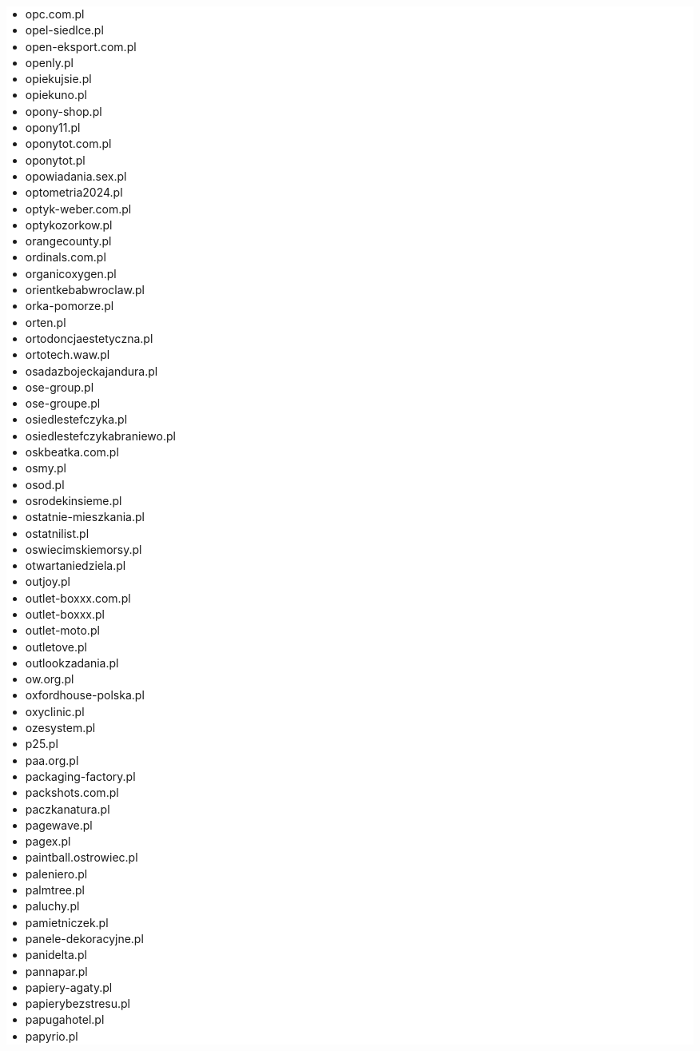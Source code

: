 - opc.com.pl
- opel-siedlce.pl
- open-eksport.com.pl
- openly.pl
- opiekujsie.pl
- opiekuno.pl
- opony-shop.pl
- opony11.pl
- oponytot.com.pl
- oponytot.pl
- opowiadania.sex.pl
- optometria2024.pl
- optyk-weber.com.pl
- optykozorkow.pl
- orangecounty.pl
- ordinals.com.pl
- organicoxygen.pl
- orientkebabwroclaw.pl
- orka-pomorze.pl
- orten.pl
- ortodoncjaestetyczna.pl
- ortotech.waw.pl
- osadazbojeckajandura.pl
- ose-group.pl
- ose-groupe.pl
- osiedlestefczyka.pl
- osiedlestefczykabraniewo.pl
- oskbeatka.com.pl
- osmy.pl
- osod.pl
- osrodekinsieme.pl
- ostatnie-mieszkania.pl
- ostatnilist.pl
- oswiecimskiemorsy.pl
- otwartaniedziela.pl
- outjoy.pl
- outlet-boxxx.com.pl
- outlet-boxxx.pl
- outlet-moto.pl
- outletove.pl
- outlookzadania.pl
- ow.org.pl
- oxfordhouse-polska.pl
- oxyclinic.pl
- ozesystem.pl
- p25.pl
- paa.org.pl
- packaging-factory.pl
- packshots.com.pl
- paczkanatura.pl
- pagewave.pl
- pagex.pl
- paintball.ostrowiec.pl
- paleniero.pl
- palmtree.pl
- paluchy.pl
- pamietniczek.pl
- panele-dekoracyjne.pl
- panidelta.pl
- pannapar.pl
- papiery-agaty.pl
- papierybezstresu.pl
- papugahotel.pl
- papyrio.pl
